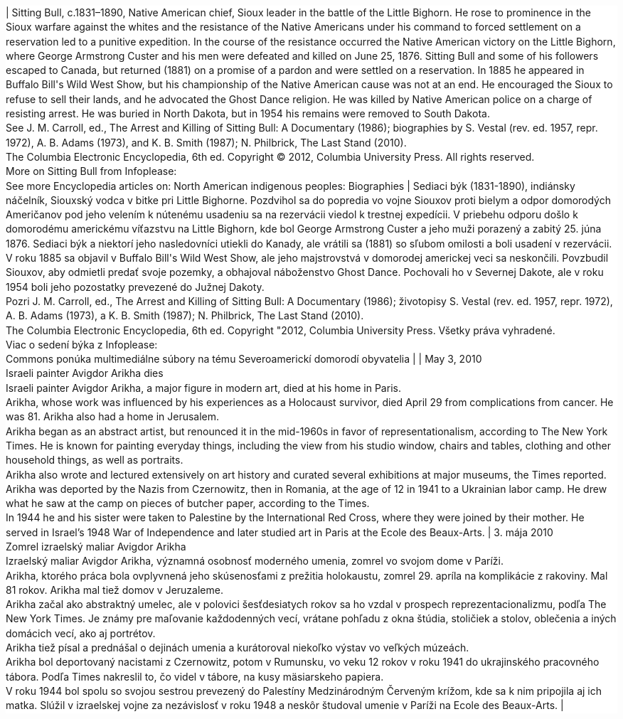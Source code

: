 | Sitting Bull, c.1831–1890, Native American chief, Sioux leader in the battle of the Little Bighorn. He rose to prominence in the Sioux warfare against the whites and the resistance of the Native Americans under his command to forced settlement on a reservation led to a punitive expedition. In the course of the resistance occurred the Native American victory on the Little Bighorn, where George Armstrong Custer and his men were defeated and killed on June 25, 1876. Sitting Bull and some of his followers escaped to Canada, but returned (1881) on a promise of a pardon and were settled on a reservation. In 1885 he appeared in Buffalo Bill's Wild West Show, but his championship of the Native American cause was not at an end. He encouraged the Sioux to refuse to sell their lands, and he advocated the Ghost Dance religion. He was killed by Native American police on a charge of resisting arrest. He was buried in North Dakota, but in 1954 his remains were removed to South Dakota.<br/>See J. M. Carroll, ed., The Arrest and Killing of Sitting Bull: A Documentary (1986); biographies by S. Vestal (rev. ed. 1957, repr. 1972), A. B. Adams (1973), and K. B. Smith (1987); N. Philbrick, The Last Stand (2010).<br/>The Columbia Electronic Encyclopedia, 6th ed. Copyright © 2012, Columbia University Press. All rights reserved.<br/>More on Sitting Bull from Infoplease:<br/>See more Encyclopedia articles on: North American indigenous peoples: Biographies | Sediaci býk (1831-1890), indiánsky náčelník, Siouxský vodca v bitke pri Little Bighorne. Pozdvihol sa do popredia vo vojne Siouxov proti bielym a odpor domorodých Američanov pod jeho velením k nútenému usadeniu sa na rezervácii viedol k trestnej expedícii. V priebehu odporu došlo k domorodému americkému víťazstvu na Little Bighorn, kde bol George Armstrong Custer a jeho muži porazený a zabitý 25. júna 1876. Sediaci býk a niektorí jeho nasledovníci utiekli do Kanady, ale vrátili sa (1881) so sľubom omilosti a boli usadení v rezervácii. V roku 1885 sa objavil v Buffalo Bill's Wild West Show, ale jeho majstrovstvá v domorodej americkej veci sa neskončili. Povzbudil Siouxov, aby odmietli predať svoje pozemky, a obhajoval náboženstvo Ghost Dance. Pochovali ho v Severnej Dakote, ale v roku 1954 boli jeho pozostatky prevezené do Južnej Dakoty.<br/>Pozri J. M. Carroll, ed., The Arrest and Killing of Sitting Bull: A Documentary (1986); životopisy S. Vestal (rev. ed. 1957, repr. 1972), A. B. Adams (1973), a K. B. Smith (1987); N. Philbrick, The Last Stand (2010).<br/>The Columbia Electronic Encyclopedia, 6th ed. Copyright  "2012, Columbia University Press. Všetky práva vyhradené.<br/>Viac o sedení býka z Infoplease:<br/>Commons ponúka multimediálne súbory na tému Severoamerickí domorodí obyvatelia |
| May 3, 2010<br/>Israeli painter Avigdor Arikha dies<br/>Israeli painter Avigdor Arikha, a major figure in modern art, died at his home in Paris.<br/>Arikha, whose work was influenced by his experiences as a Holocaust survivor, died April 29 from complications from cancer. He was 81. Arikha also had a home in Jerusalem.<br/>Arikha began as an abstract artist, but renounced it in the mid-1960s in favor of representationalism, according to The New York Times. He is known for painting everyday things, including the view from his studio window, chairs and tables, clothing and other household things, as well as portraits.<br/>Arikha also wrote and lectured extensively on art history and curated several exhibitions at major museums, the Times reported.<br/>Arikha was deported by the Nazis from Czernowitz, then in Romania, at the age of 12 in 1941 to a Ukrainian labor camp. He drew what he saw at the camp on pieces of butcher paper, according to the Times.<br/>In 1944 he and his sister were taken to Palestine by the International Red Cross, where they were joined by their mother. He served in Israel’s 1948 War of Independence and later studied art in Paris at the Ecole des Beaux-Arts. | 3. mája 2010<br/>Zomrel izraelský maliar Avigdor Arikha<br/>Izraelský maliar Avigdor Arikha, významná osobnosť moderného umenia, zomrel vo svojom dome v Paríži.<br/>Arikha, ktorého práca bola ovplyvnená jeho skúsenosťami z prežitia holokaustu, zomrel 29. apríla na komplikácie z rakoviny. Mal 81 rokov. Arikha mal tiež domov v Jeruzaleme.<br/>Arikha začal ako abstraktný umelec, ale v polovici šesťdesiatych rokov sa ho vzdal v prospech reprezentacionalizmu, podľa The New York Times. Je známy pre maľovanie každodenných vecí, vrátane pohľadu z okna štúdia, stoličiek a stolov, oblečenia a iných domácich vecí, ako aj portrétov.<br/>Arikha tiež písal a prednášal o dejinách umenia a kurátoroval niekoľko výstav vo veľkých múzeách.<br/>Arikha bol deportovaný nacistami z Czernowitz, potom v Rumunsku, vo veku 12 rokov v roku 1941 do ukrajinského pracovného tábora. Podľa Times nakreslil to, čo videl v tábore, na kusy mäsiarskeho papiera.<br/>V roku 1944 bol spolu so svojou sestrou prevezený do Palestíny Medzinárodným Červeným krížom, kde sa k nim pripojila aj ich matka. Slúžil v izraelskej vojne za nezávislosť v roku 1948 a neskôr študoval umenie v Paríži na Ecole des Beaux-Arts. |
